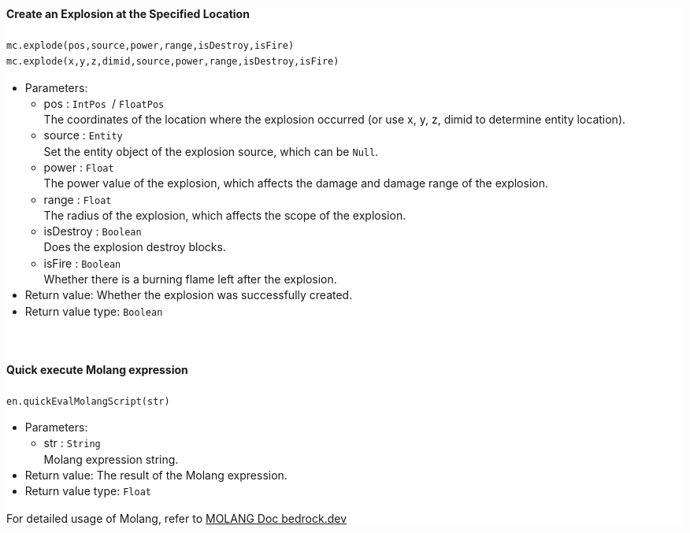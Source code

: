 #### Create an Explosion at the Specified Location

`mc.explode(pos,source,power,range,isDestroy,isFire)`  
`mc.explode(x,y,z,dimid,source,power,range,isDestroy,isFire)`

- Parameters: 
  - pos : `IntPos `/ `FloatPos`  
    The coordinates of the location where the explosion occurred (or use x, y, z, dimid to determine entity location).
  - source : `Entity`  
    Set the entity object of the explosion source, which can be `Null`.
  - power : `Float`  
    The power value of the explosion, which affects the damage and damage range of the explosion.
  - range : `Float`  
    The radius of the explosion, which affects the scope of the explosion.
  - isDestroy : `Boolean`  
    Does the explosion destroy blocks.
  - isFire : `Boolean`  
    Whether there is a burning flame left after the explosion.
- Return value: Whether the explosion was successfully created.
- Return value type:  `Boolean`

<br>


#### Quick execute Molang expression

`en.quickEvalMolangScript(str)`

- Parameters:
  - str : `String`  
    Molang expression string.
- Return value: The result of the Molang expression.
- Return value type:  `Float`

For detailed usage of Molang, refer to [MOLANG Doc bedrock.dev](https://bedrock.dev/zh/docs/stable/Molang)
<br>